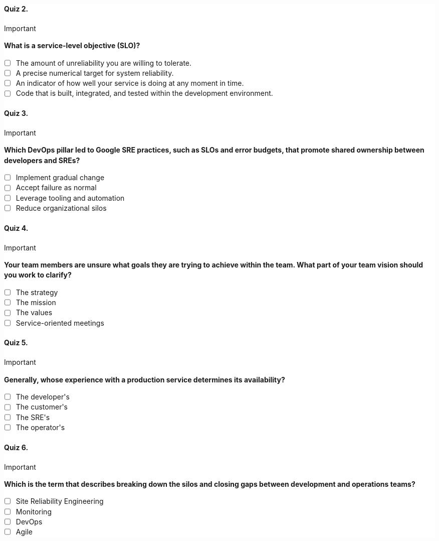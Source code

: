#### Quiz 2.

> [!important]
> **What is a service-level objective (SLO)?**
>
> * [ ] The amount of unreliability you are willing to tolerate.
> * [ ] A precise numerical target for system reliability.
> * [ ] An indicator of how well your service is doing at any moment in time.
> * [ ] Code that is built, integrated, and tested within the development environment.

#### Quiz 3.

> [!important]
> **Which DevOps pillar led to Google SRE practices, such as SLOs and error budgets, that promote shared
ownership between developers and SREs?**
>
> * [ ] Implement gradual change
> * [ ] Accept failure as normal
> * [ ] Leverage tooling and automation
> * [ ] Reduce organizational silos

#### Quiz 4.

> [!important]
> **Your team members are unsure what goals they are trying to achieve within the team. What part of your team vision should you work to clarify?**
>
> * [ ] The strategy
> * [ ] The mission
> * [ ] The values
> * [ ] Service-oriented meetings

#### Quiz 5.

> [!important]
> **Generally, whose experience with a production service determines its availability?**
>
> * [ ] The developer's
> * [ ] The customer's
> * [ ] The SRE's
> * [ ] The operator's

#### Quiz 6.

> [!important]
> **Which is the term that describes breaking down the silos and closing gaps between development and operations teams?**
>
> * [ ] Site Reliability Engineering
> * [ ] Monitoring
> * [ ] DevOps
> * [ ] Agile
